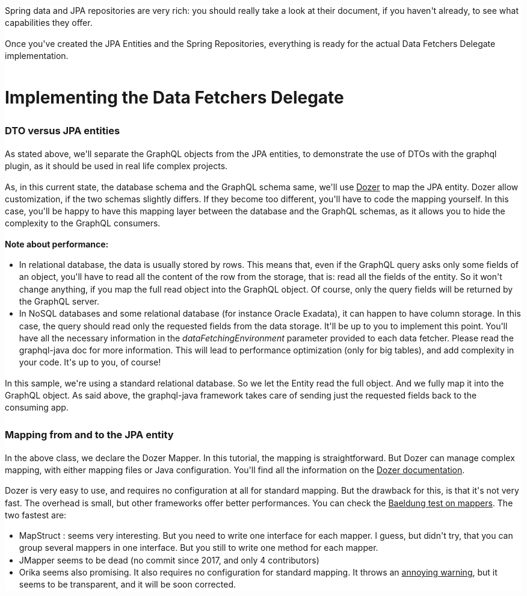 Spring data and JPA repositories are very rich: you should really take a look at their document, if you haven't already, to see what capabilities they offer.


Once you've created the JPA Entities and the Spring Repositories, everything is ready for the actual Data Fetchers Delegate implementation.


# Implementing the Data Fetchers Delegate

### DTO versus JPA entities

As stated above, we'll separate the GraphQL objects from the JPA entities, to demonstrate the use of DTOs with the graphql plugin, as it should be used in real life complex projects.

As, in this current state, the database schema and the GraphQL schema same, we'll use [Dozer](https://dozermapper.github.io/) to map the JPA entity. Dozer allow customization, if the two schemas slightly differs. If they become too different, you'll have to code the mapping yourself. In this case, you'll be happy to have this mapping layer between the database and the GraphQL schemas, as it allows you to hide the complexity to the GraphQL consumers.

__Note about performance:__
* In relational database, the data is usually stored by rows. This means that, even if the GraphQL query asks only some fields of an object, you'll have to read all the content of the row from the storage, that is: read all the fields of the entity. So it won't change anything, if you map the full read object into the GraphQL object. Of course, only the query fields will be returned by the GraphQL server.
* In NoSQL databases and some relational database (for instance Oracle Exadata), it can happen to have column storage. In this case, the query should read only the requested fields from the data storage. It'll be up to you to implement this point. You'll have all the necessary information in the _dataFetchingEnvironment_ parameter provided to each data fetcher. Please read the graphql-java doc for more information. This will lead to performance optimization (only for big tables), and add complexity in your code. It's up to you, of course!

In this sample, we're using a standard relational database. So we let the Entity read the full object. And we fully map it into the GraphQL object. As said above, the graphql-java framework takes care of sending just the requested fields back to the consuming app.

### Mapping from and to the JPA entity

In the above class, we declare the Dozer Mapper. In this tutorial, the mapping is straightforward. But Dozer can manage complex mapping, with either mapping files or Java configuration. You'll find all the information on the [Dozer documentation](https://dozermapper.github.io/).

Dozer is very easy to use, and requires no configuration at all for standard mapping. But the drawback for this, is that it's not very fast. The overhead is small, but other frameworks offer better performances. You can check the [Baeldung test on mappers](https://www.baeldung.com/java-performance-mapping-frameworks). The two fastest are:
* MapStruct : seems very interesting. But you need to write one interface for each mapper. I guess, but didn't try, that you can group several mappers in one interface. But you still to write one method for each mapper.
* JMapper seems to be dead (no commit since 2017, and only 4 contributors)
* Orika seems also promising. It also requires no configuration for standard mapping. It throws an [annoying warning](https://github.com/orika-mapper/orika/issues/280), but it seems to be transparent, and it will be soon corrected.
